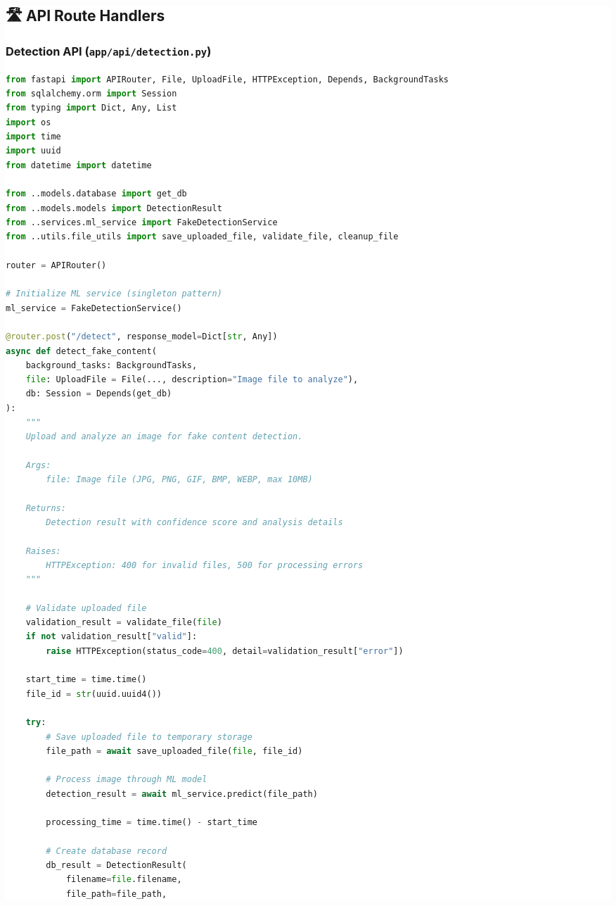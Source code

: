## 🛣️ API Route Handlers

### Detection API (`app/api/detection.py`)

```python
from fastapi import APIRouter, File, UploadFile, HTTPException, Depends, BackgroundTasks
from sqlalchemy.orm import Session
from typing import Dict, Any, List
import os
import time
import uuid
from datetime import datetime

from ..models.database import get_db
from ..models.models import DetectionResult
from ..services.ml_service import FakeDetectionService
from ..utils.file_utils import save_uploaded_file, validate_file, cleanup_file

router = APIRouter()

# Initialize ML service (singleton pattern)
ml_service = FakeDetectionService()

@router.post("/detect", response_model=Dict[str, Any])
async def detect_fake_content(
    background_tasks: BackgroundTasks,
    file: UploadFile = File(..., description="Image file to analyze"),
    db: Session = Depends(get_db)
):
    """
    Upload and analyze an image for fake content detection.
    
    Args:
        file: Image file (JPG, PNG, GIF, BMP, WEBP, max 10MB)
        
    Returns:
        Detection result with confidence score and analysis details
        
    Raises:
        HTTPException: 400 for invalid files, 500 for processing errors
    """
    
    # Validate uploaded file
    validation_result = validate_file(file)
    if not validation_result["valid"]:
        raise HTTPException(status_code=400, detail=validation_result["error"])
    
    start_time = time.time()
    file_id = str(uuid.uuid4())
    
    try:
        # Save uploaded file to temporary storage
        file_path = await save_uploaded_file(file, file_id)
        
        # Process image through ML model
        detection_result = await ml_service.predict(file_path)
        
        processing_time = time.time() - start_time
        
        # Create database record
        db_result = DetectionResult(
            filename=file.filename,
            file_path=file_path,
```
